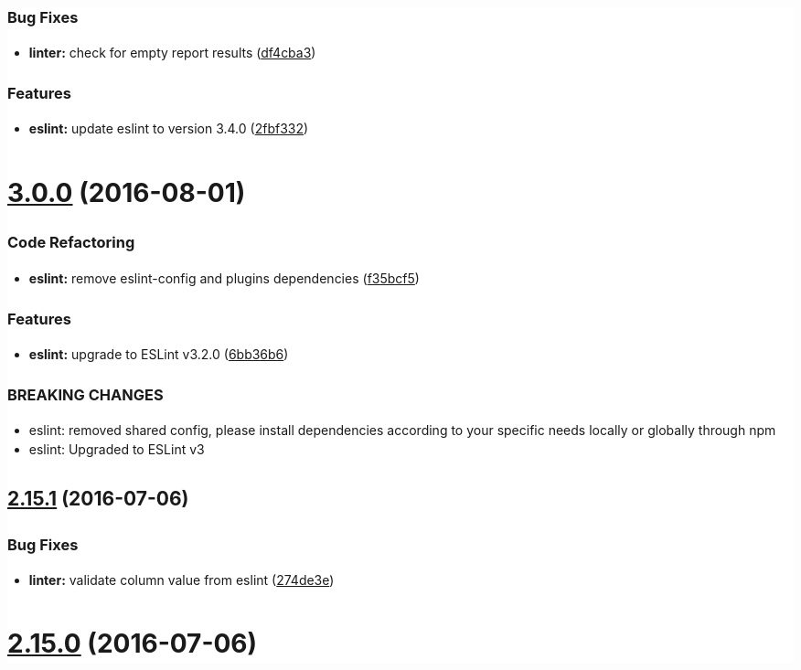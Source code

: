 
### Bug Fixes

* **linter:** check for empty report results ([df4cba3](https://github.com/arnaud-dezandee/fast-eslint/commit/df4cba3))


### Features

* **eslint:** update eslint to version 3.4.0 ([2fbf332](https://github.com/arnaud-dezandee/fast-eslint/commit/2fbf332))



<a name="3.0.0"></a>
# [3.0.0](https://github.com/arnaud-dezandee/fast-eslint/compare/v2.15.1...v3.0.0) (2016-08-01)


### Code Refactoring

* **eslint:** remove eslint-config and plugins dependencies ([f35bcf5](https://github.com/arnaud-dezandee/fast-eslint/commit/f35bcf5))


### Features

* **eslint:** upgrade to ESLint v3.2.0 ([6bb36b6](https://github.com/arnaud-dezandee/fast-eslint/commit/6bb36b6))


### BREAKING CHANGES

* eslint: removed shared config, please install dependencies
according to your specific needs locally or globally through npm
* eslint: Upgraded to ESLint v3



<a name="2.15.1"></a>
## [2.15.1](https://github.com/arnaud-dezandee/fast-eslint/compare/v2.15.0...v2.15.1) (2016-07-06)


### Bug Fixes

* **linter:** validate column value from eslint ([274de3e](https://github.com/arnaud-dezandee/fast-eslint/commit/274de3e))



<a name="2.15.0"></a>
# [2.15.0](https://github.com/arnaud-dezandee/fast-eslint/compare/v2.14.0...v2.15.0) (2016-07-06)
